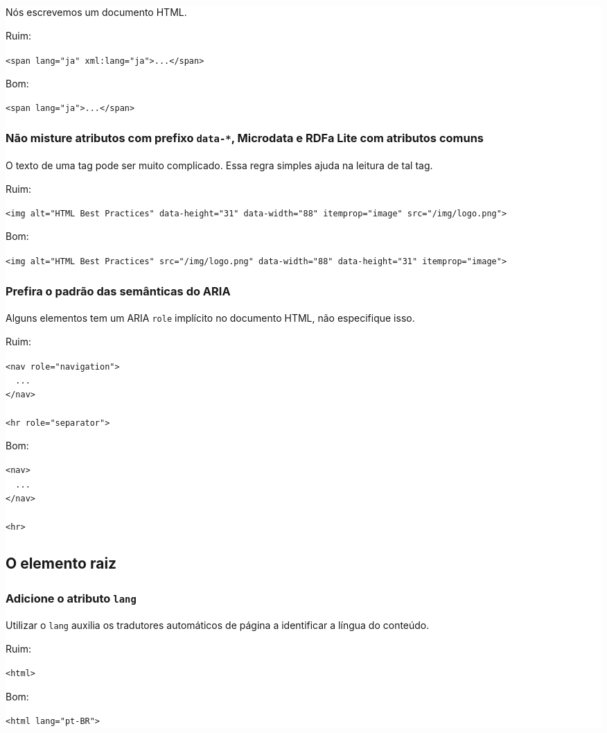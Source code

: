 Nós escrevemos um documento HTML.

Ruim:

    <span lang="ja" xml:lang="ja">...</span>

Bom:

    <span lang="ja">...</span>


### Não misture atributos com prefixo `data-*`, Microdata e RDFa Lite com atributos comuns

O texto de uma tag pode ser muito complicado. Essa regra simples ajuda na leitura de tal tag.

Ruim:

    <img alt="HTML Best Practices" data-height="31" data-width="88" itemprop="image" src="/img/logo.png">

Bom:

    <img alt="HTML Best Practices" src="/img/logo.png" data-width="88" data-height="31" itemprop="image">


### Prefira o padrão das semânticas do ARIA

Alguns elementos tem um ARIA `role` implícito no documento HTML, não especifique isso.

Ruim:

    <nav role="navigation">
      ...
    </nav>

    <hr role="separator">

Bom:

    <nav>
      ...
    </nav>

    <hr>


## O elemento raiz


### Adicione o atributo `lang`

Utilizar o `lang` auxilia os tradutores automáticos de página a identificar a língua do conteúdo.

Ruim:

    <html>

Bom:

    <html lang="pt-BR">
